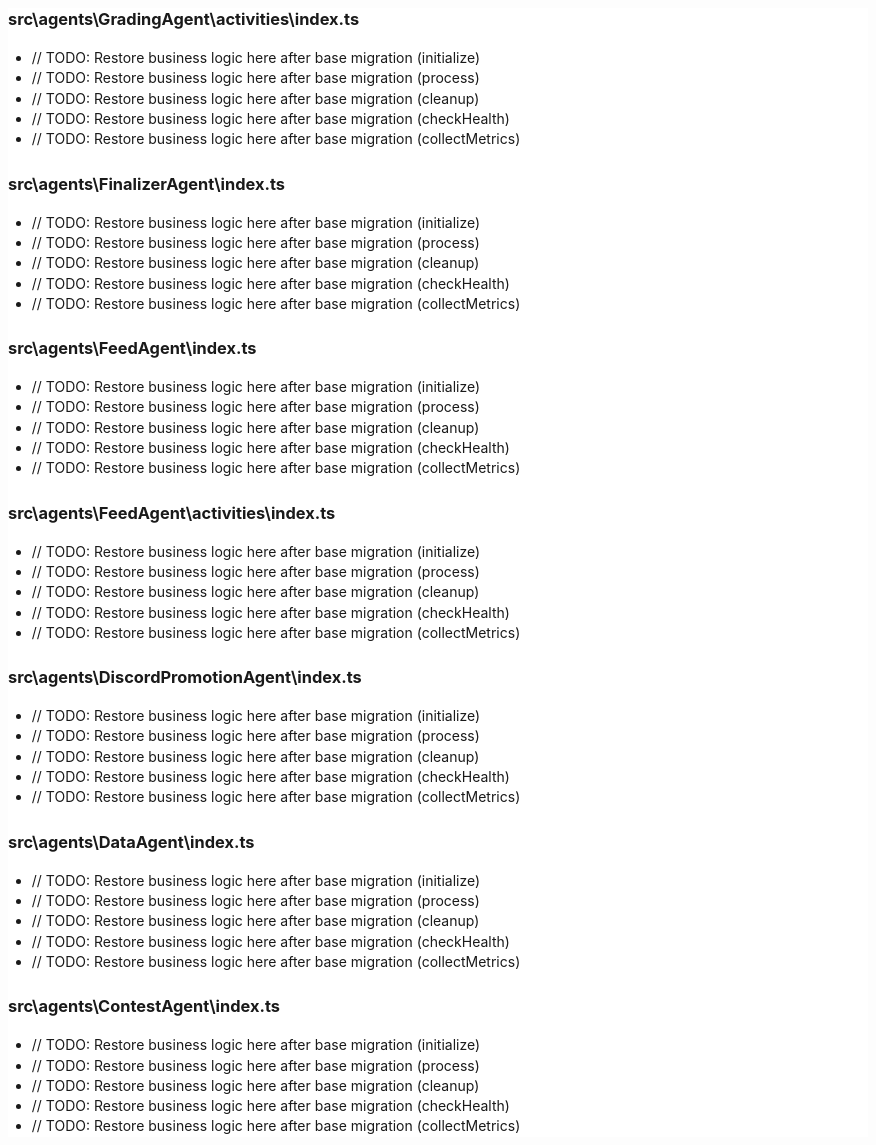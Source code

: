 ### src\agents\GradingAgent\activities\index.ts
- // TODO: Restore business logic here after base migration (initialize)
- // TODO: Restore business logic here after base migration (process)
- // TODO: Restore business logic here after base migration (cleanup)
- // TODO: Restore business logic here after base migration (checkHealth)
- // TODO: Restore business logic here after base migration (collectMetrics)

### src\agents\FinalizerAgent\index.ts
- // TODO: Restore business logic here after base migration (initialize)
- // TODO: Restore business logic here after base migration (process)
- // TODO: Restore business logic here after base migration (cleanup)
- // TODO: Restore business logic here after base migration (checkHealth)
- // TODO: Restore business logic here after base migration (collectMetrics)

### src\agents\FeedAgent\index.ts
- // TODO: Restore business logic here after base migration (initialize)
- // TODO: Restore business logic here after base migration (process)
- // TODO: Restore business logic here after base migration (cleanup)
- // TODO: Restore business logic here after base migration (checkHealth)
- // TODO: Restore business logic here after base migration (collectMetrics)

### src\agents\FeedAgent\activities\index.ts
- // TODO: Restore business logic here after base migration (initialize)
- // TODO: Restore business logic here after base migration (process)
- // TODO: Restore business logic here after base migration (cleanup)
- // TODO: Restore business logic here after base migration (checkHealth)
- // TODO: Restore business logic here after base migration (collectMetrics)

### src\agents\DiscordPromotionAgent\index.ts
- // TODO: Restore business logic here after base migration (initialize)
- // TODO: Restore business logic here after base migration (process)
- // TODO: Restore business logic here after base migration (cleanup)
- // TODO: Restore business logic here after base migration (checkHealth)
- // TODO: Restore business logic here after base migration (collectMetrics)

### src\agents\DataAgent\index.ts
- // TODO: Restore business logic here after base migration (initialize)
- // TODO: Restore business logic here after base migration (process)
- // TODO: Restore business logic here after base migration (cleanup)
- // TODO: Restore business logic here after base migration (checkHealth)
- // TODO: Restore business logic here after base migration (collectMetrics)

### src\agents\ContestAgent\index.ts
- // TODO: Restore business logic here after base migration (initialize)
- // TODO: Restore business logic here after base migration (process)
- // TODO: Restore business logic here after base migration (cleanup)
- // TODO: Restore business logic here after base migration (checkHealth)
- // TODO: Restore business logic here after base migration (collectMetrics)
